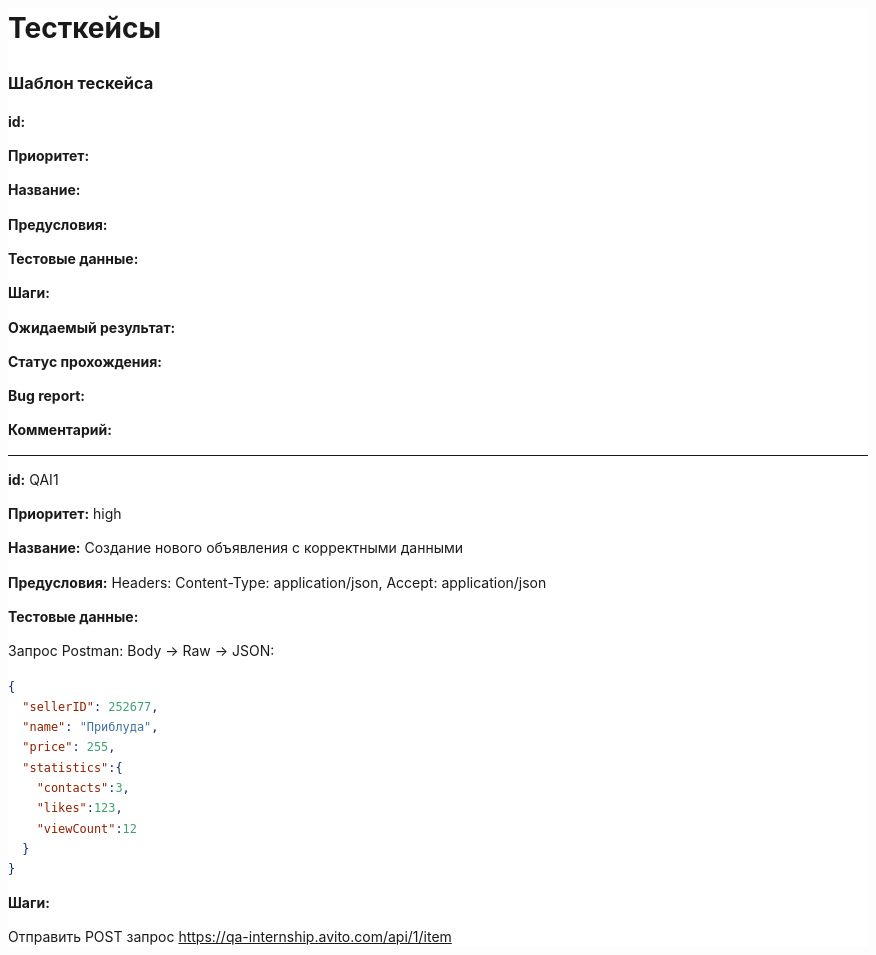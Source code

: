 # Тесткейсы


### Шаблон тескейса

__id:__

__Приоритет:__

__Название:__

__Предусловия:__

__Тестовые данные:__

__Шаги:__

__Ожидаемый результат:__

__Статус прохождения:__

__Bug report:__

__Комментарий:__

-----



__id:__ QAI1

__Приоритет:__ high

__Название:__ Создание нового объявления c корректными данными

__Предусловия:__
Headers:
Content-Type: application/json,
Accept: application/json

__Тестовые данные:__

Запрос Postman: Body -> Raw -> JSON:

```json
{
  "sellerID": 252677,
  "name": "Приблуда",
  "price": 255,
  "statistics":{
    "contacts":3,
    "likes":123,
    "viewCount":12
  }
}
```

__Шаги:__

Отправить POST запрос https://qa-internship.avito.com/api/1/item
